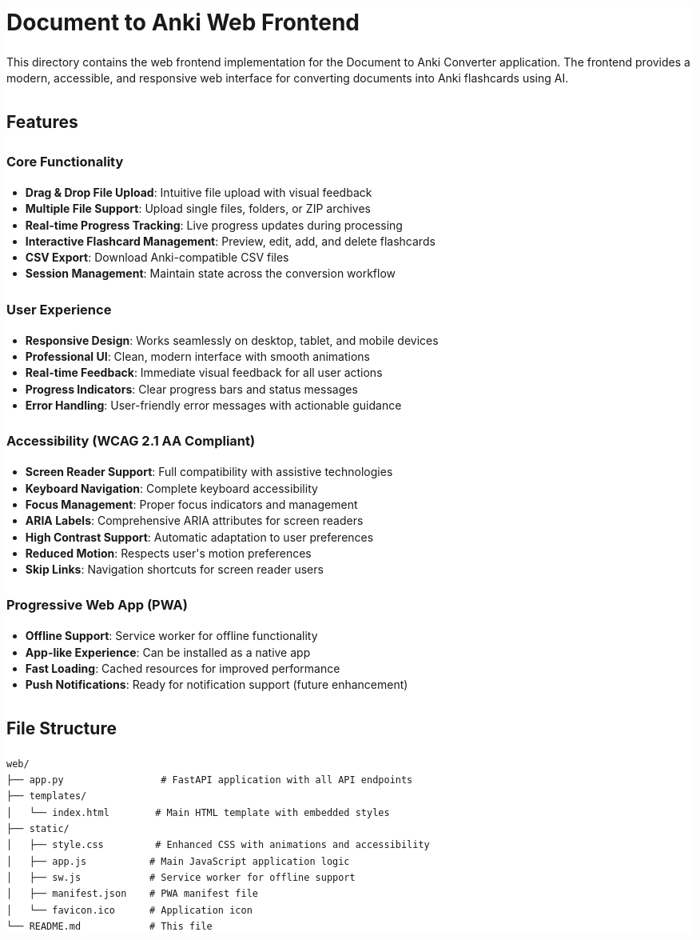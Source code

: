# Document to Anki Web Frontend

This directory contains the web frontend implementation for the Document to Anki Converter application. The frontend provides a modern, accessible, and responsive web interface for converting documents into Anki flashcards using AI.

## Features

### Core Functionality
- **Drag & Drop File Upload**: Intuitive file upload with visual feedback
- **Multiple File Support**: Upload single files, folders, or ZIP archives
- **Real-time Progress Tracking**: Live progress updates during processing
- **Interactive Flashcard Management**: Preview, edit, add, and delete flashcards
- **CSV Export**: Download Anki-compatible CSV files
- **Session Management**: Maintain state across the conversion workflow

### User Experience
- **Responsive Design**: Works seamlessly on desktop, tablet, and mobile devices
- **Professional UI**: Clean, modern interface with smooth animations
- **Real-time Feedback**: Immediate visual feedback for all user actions
- **Progress Indicators**: Clear progress bars and status messages
- **Error Handling**: User-friendly error messages with actionable guidance

### Accessibility (WCAG 2.1 AA Compliant)
- **Screen Reader Support**: Full compatibility with assistive technologies
- **Keyboard Navigation**: Complete keyboard accessibility
- **Focus Management**: Proper focus indicators and management
- **ARIA Labels**: Comprehensive ARIA attributes for screen readers
- **High Contrast Support**: Automatic adaptation to user preferences
- **Reduced Motion**: Respects user's motion preferences
- **Skip Links**: Navigation shortcuts for screen reader users

### Progressive Web App (PWA)
- **Offline Support**: Service worker for offline functionality
- **App-like Experience**: Can be installed as a native app
- **Fast Loading**: Cached resources for improved performance
- **Push Notifications**: Ready for notification support (future enhancement)

## File Structure

```
web/
├── app.py                 # FastAPI application with all API endpoints
├── templates/
│   └── index.html        # Main HTML template with embedded styles
├── static/
│   ├── style.css         # Enhanced CSS with animations and accessibility
│   ├── app.js           # Main JavaScript application logic
│   ├── sw.js            # Service worker for offline support
│   ├── manifest.json    # PWA manifest file
│   └── favicon.ico      # Application icon
└── README.md            # This file
```
